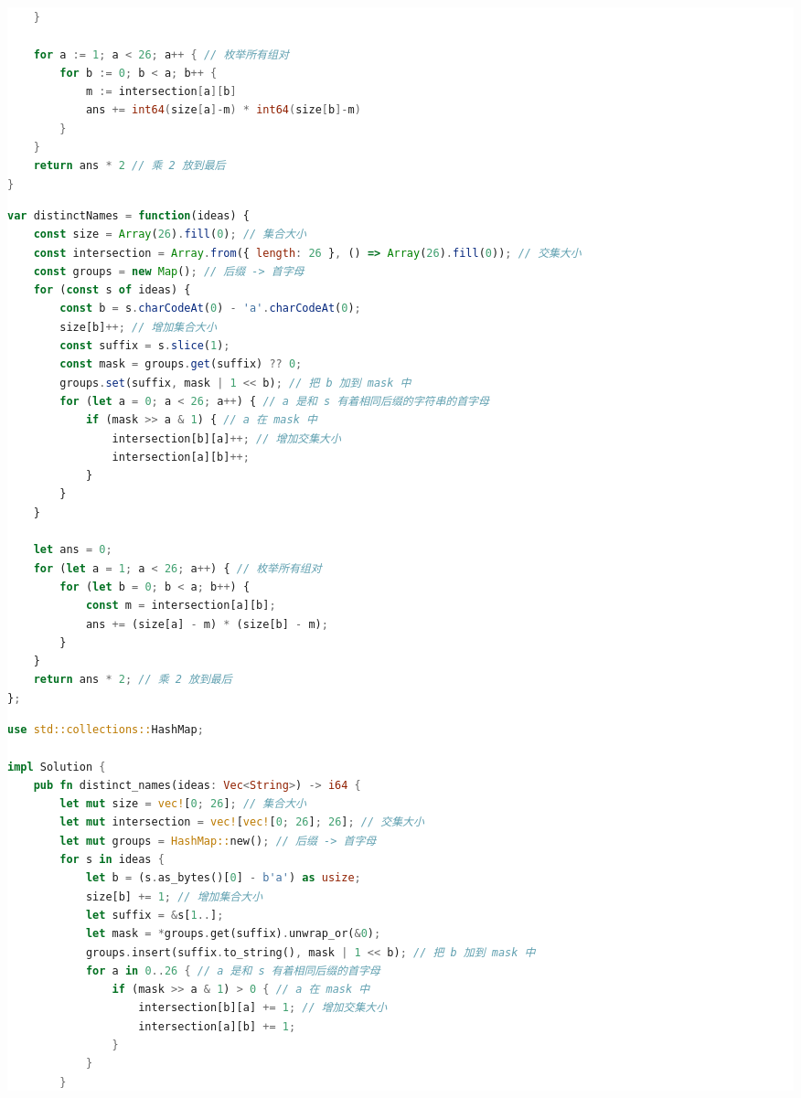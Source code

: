 ```go [sol-Go]
    }

    for a := 1; a < 26; a++ { // 枚举所有组对
        for b := 0; b < a; b++ {
            m := intersection[a][b]
            ans += int64(size[a]-m) * int64(size[b]-m)
        }
    }
    return ans * 2 // 乘 2 放到最后
}
```

```js [sol-JavaScript]
var distinctNames = function(ideas) {
    const size = Array(26).fill(0); // 集合大小
    const intersection = Array.from({ length: 26 }, () => Array(26).fill(0)); // 交集大小
    const groups = new Map(); // 后缀 -> 首字母
    for (const s of ideas) {
        const b = s.charCodeAt(0) - 'a'.charCodeAt(0);
        size[b]++; // 增加集合大小
        const suffix = s.slice(1);
        const mask = groups.get(suffix) ?? 0;
        groups.set(suffix, mask | 1 << b); // 把 b 加到 mask 中
        for (let a = 0; a < 26; a++) { // a 是和 s 有着相同后缀的字符串的首字母
            if (mask >> a & 1) { // a 在 mask 中
                intersection[b][a]++; // 增加交集大小
                intersection[a][b]++;
            }
        }
    }

    let ans = 0;
    for (let a = 1; a < 26; a++) { // 枚举所有组对
        for (let b = 0; b < a; b++) {
            const m = intersection[a][b];
            ans += (size[a] - m) * (size[b] - m);
        }
    }
    return ans * 2; // 乘 2 放到最后
};
```

```rust [sol-Rust]
use std::collections::HashMap;

impl Solution {
    pub fn distinct_names(ideas: Vec<String>) -> i64 {
        let mut size = vec![0; 26]; // 集合大小
        let mut intersection = vec![vec![0; 26]; 26]; // 交集大小
        let mut groups = HashMap::new(); // 后缀 -> 首字母
        for s in ideas {
            let b = (s.as_bytes()[0] - b'a') as usize;
            size[b] += 1; // 增加集合大小
            let suffix = &s[1..];
            let mask = *groups.get(suffix).unwrap_or(&0);
            groups.insert(suffix.to_string(), mask | 1 << b); // 把 b 加到 mask 中
            for a in 0..26 { // a 是和 s 有着相同后缀的首字母
                if (mask >> a & 1) > 0 { // a 在 mask 中
                    intersection[b][a] += 1; // 增加交集大小
                    intersection[a][b] += 1;
                }
            }
        }

```